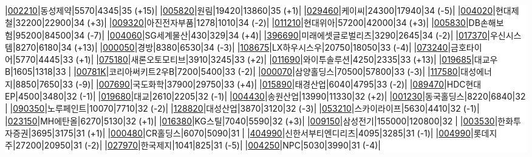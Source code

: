 |[002210](https://finance.daum.net/quotes/A002210)|동성제약|5570|4345|35 (+15)|
|[005820](https://finance.daum.net/quotes/A005820)|원림|19420|13860|35 (+1)|
|[029460](https://finance.daum.net/quotes/A029460)|케이씨|24300|17940|34 (-5)|
|[004020](https://finance.daum.net/quotes/A004020)|현대제철|32200|22900|34 (+3)|
|[009320](https://finance.daum.net/quotes/A009320)|아진전자부품|1278|1010|34 (-2)|
|[011210](https://finance.daum.net/quotes/A011210)|현대위아|57200|42000|34 (+3)|
|[005830](https://finance.daum.net/quotes/A005830)|DB손해보험|95200|84500|34 (-7)|
|[004060](https://finance.daum.net/quotes/A004060)|SG세계물산|430|329|34 (+4)|
|[396690](https://finance.daum.net/quotes/A396690)|미래에셋글로벌리츠|3290|2645|34 (-2)|
|[017370](https://finance.daum.net/quotes/A017370)|우신시스템|8270|6180|34 (+13)|
|[000050](https://finance.daum.net/quotes/A000050)|경방|8380|6530|34 (-3)|
|[108675](https://finance.daum.net/quotes/A108675)|LX하우시스우|20750|18050|33 (-4)|
|[073240](https://finance.daum.net/quotes/A073240)|금호타이어|5770|4445|33 (+1)|
|[075180](https://finance.daum.net/quotes/A075180)|새론오토모티브|3910|3245|33 (+2)|
|[011690](https://finance.daum.net/quotes/A011690)|와이투솔루션|4250|2335|33 (+13)|
|[019685](https://finance.daum.net/quotes/A019685)|대교우B|1605|1318|33 |
|[00781K](https://finance.daum.net/quotes/A00781K)|코리아써키트2우B|7200|5400|33 (-2)|
|[000070](https://finance.daum.net/quotes/A000070)|삼양홀딩스|70500|57800|33 (-3)|
|[117580](https://finance.daum.net/quotes/A117580)|대성에너지|8850|7650|33 (-9)|
|[007690](https://finance.daum.net/quotes/A007690)|국도화학|37900|29750|33 (+4)|
|[015890](https://finance.daum.net/quotes/A015890)|태경산업|6040|4795|33 (-2)|
|[089470](https://finance.daum.net/quotes/A089470)|HDC현대EP|4500|3480|32 (-1)|
|[019680](https://finance.daum.net/quotes/A019680)|대교|2610|2205|32 (-1)|
|[004430](https://finance.daum.net/quotes/A004430)|송원산업|13990|11330|32 (+2)|
|[001230](https://finance.daum.net/quotes/A001230)|동국홀딩스|8220|6840|32 |
|[090350](https://finance.daum.net/quotes/A090350)|노루페인트|10070|7710|32 (-2)|
|[128820](https://finance.daum.net/quotes/A128820)|대성산업|3870|3120|32 (-3)|
|[053210](https://finance.daum.net/quotes/A053210)|스카이라이프|5630|4410|32 (-1)|
|[023150](https://finance.daum.net/quotes/A023150)|MH에탄올|6270|5130|32 (+1)|
|[016380](https://finance.daum.net/quotes/A016380)|KG스틸|7040|5590|32 (+3)|
|[009150](https://finance.daum.net/quotes/A009150)|삼성전기|155000|120800|32 |
|[003530](https://finance.daum.net/quotes/A003530)|한화투자증권|3695|3175|31 (+1)|
|[000480](https://finance.daum.net/quotes/A000480)|CR홀딩스|6070|5090|31 |
|[404990](https://finance.daum.net/quotes/A404990)|신한서부티엔디리츠|4095|3285|31 (-1)|
|[004990](https://finance.daum.net/quotes/A004990)|롯데지주|27200|20950|31 (-2)|
|[027970](https://finance.daum.net/quotes/A027970)|한국제지|1041|825|31 (-5)|
|[004250](https://finance.daum.net/quotes/A004250)|NPC|5030|3990|31 (-4)|